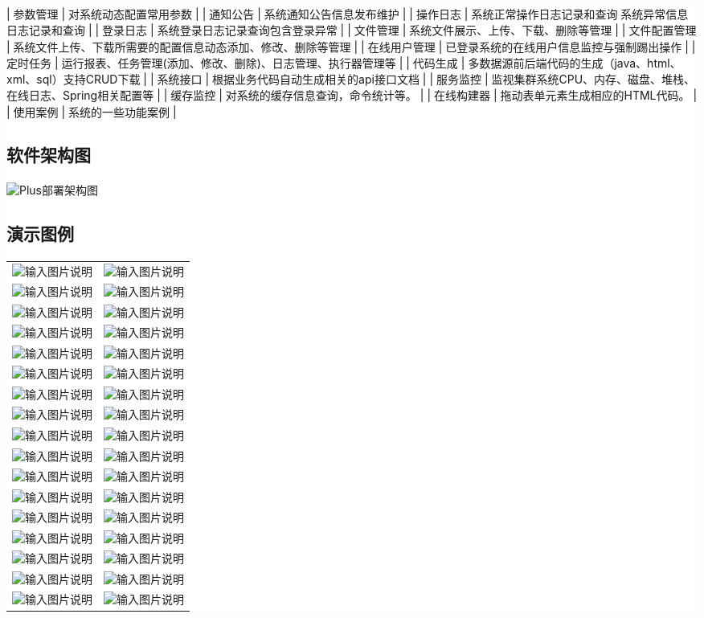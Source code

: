 | 参数管理   | 对系统动态配置常用参数                             |
| 通知公告   | 系统通知公告信息发布维护                            |
| 操作日志   | 系统正常操作日志记录和查询 系统异常信息日志记录和查询             |
| 登录日志   | 系统登录日志记录查询包含登录异常                        |
| 文件管理   | 系统文件展示、上传、下载、删除等管理                      |
| 文件配置管理 | 系统文件上传、下载所需要的配置信息动态添加、修改、删除等管理          |
| 在线用户管理 | 已登录系统的在线用户信息监控与强制踢出操作                   |
| 定时任务   | 运行报表、任务管理(添加、修改、删除)、日志管理、执行器管理等         |
| 代码生成   | 多数据源前后端代码的生成（java、html、xml、sql）支持CRUD下载 |
| 系统接口   | 根据业务代码自动生成相关的api接口文档                    |
| 服务监控   | 监视集群系统CPU、内存、磁盘、堆栈、在线日志、Spring相关配置等     |
| 缓存监控   | 对系统的缓存信息查询，命令统计等。                       |
| 在线构建器  | 拖动表单元素生成相应的HTML代码。                      |
| 使用案例   | 系统的一些功能案例                               |

## 软件架构图

![Plus部署架构图](https://foruda.gitee.com/images/1678981882624240692/ae2a3f3e_1766278.png "Plus部署架构图.png")

## 演示图例

|                                                                                            |                                                                                            |
|--------------------------------------------------------------------------------------------|--------------------------------------------------------------------------------------------|
| ![输入图片说明](https://foruda.gitee.com/images/1680077524361362822/270bb429_1766278.png "屏幕截图") | ![输入图片说明](https://foruda.gitee.com/images/1680077619939771291/989bf9b6_1766278.png "屏幕截图") |
| ![输入图片说明](https://foruda.gitee.com/images/1680077681751513929/1c27c5bd_1766278.png "屏幕截图") | ![输入图片说明](https://foruda.gitee.com/images/1680077721559267315/74d63e23_1766278.png "屏幕截图") |
| ![输入图片说明](https://foruda.gitee.com/images/1680077765638904515/1b75d4a6_1766278.png "屏幕截图") | ![输入图片说明](https://foruda.gitee.com/images/1680078026375951297/eded7a4b_1766278.png "屏幕截图") |
| ![输入图片说明](https://foruda.gitee.com/images/1680078237104531207/0eb1b6a7_1766278.png "屏幕截图") | ![输入图片说明](https://foruda.gitee.com/images/1680078254306078709/5931e22f_1766278.png "屏幕截图") |
| ![输入图片说明](https://foruda.gitee.com/images/1680078287971528493/0b9af60a_1766278.png "屏幕截图") | ![输入图片说明](https://foruda.gitee.com/images/1680078308138770249/8d3b6696_1766278.png "屏幕截图") |
| ![输入图片说明](https://foruda.gitee.com/images/1680078352553634393/db5ef880_1766278.png "屏幕截图") | ![输入图片说明](https://foruda.gitee.com/images/1680078378238393374/601e4357_1766278.png "屏幕截图") |
| ![输入图片说明](https://foruda.gitee.com/images/1680078414983206024/2aae27c1_1766278.png "屏幕截图") | ![输入图片说明](https://foruda.gitee.com/images/1680078446738419874/ecce7d59_1766278.png "屏幕截图") |
| ![输入图片说明](https://foruda.gitee.com/images/1680078475971341775/149e8634_1766278.png "屏幕截图") | ![输入图片说明](https://foruda.gitee.com/images/1680078491666717143/3fadece7_1766278.png "屏幕截图") |
| ![输入图片说明](https://foruda.gitee.com/images/1680078558863188826/fb8ced2a_1766278.png "屏幕截图") | ![输入图片说明](https://foruda.gitee.com/images/1680078574561685461/ae68a0b2_1766278.png "屏幕截图") |
| ![输入图片说明](https://foruda.gitee.com/images/1680078594932772013/9d8bfec6_1766278.png "屏幕截图") | ![输入图片说明](https://foruda.gitee.com/images/1680078626493093532/fcfe4ff6_1766278.png "屏幕截图") |
| ![输入图片说明](https://foruda.gitee.com/images/1680078643608812515/0295bd4f_1766278.png "屏幕截图") | ![输入图片说明](https://foruda.gitee.com/images/1680078685196286463/d7612c81_1766278.png "屏幕截图") |
| ![输入图片说明](https://foruda.gitee.com/images/1680078703877318597/56fce0bc_1766278.png "屏幕截图") | ![输入图片说明](https://foruda.gitee.com/images/1680078716586545643/b6dbd68f_1766278.png "屏幕截图") |
| ![输入图片说明](https://foruda.gitee.com/images/1680078734103217688/eb1e6aa6_1766278.png "屏幕截图") | ![输入图片说明](https://foruda.gitee.com/images/1680078759131415480/73c525d8_1766278.png "屏幕截图") |
| ![输入图片说明](https://foruda.gitee.com/images/1680078779416197879/75e3ed02_1766278.png "屏幕截图") | ![输入图片说明](https://foruda.gitee.com/images/1680078802329118061/77e10915_1766278.png "屏幕截图") |
| ![输入图片说明](https://foruda.gitee.com/images/1680078893627848351/34a1c342_1766278.png "屏幕截图") | ![输入图片说明](https://foruda.gitee.com/images/1680078928175016986/f126ec4a_1766278.png "屏幕截图") |
| ![输入图片说明](https://foruda.gitee.com/images/1680078941718318363/b68a0f72_1766278.png "屏幕截图") | ![输入图片说明](https://foruda.gitee.com/images/1680078963175518631/3bb769a1_1766278.png "屏幕截图") |
| ![输入图片说明](https://foruda.gitee.com/images/1680078982294090567/b31c343d_1766278.png "屏幕截图") | ![输入图片说明](https://foruda.gitee.com/images/1680079000642440444/77ca82a9_1766278.png "屏幕截图") |